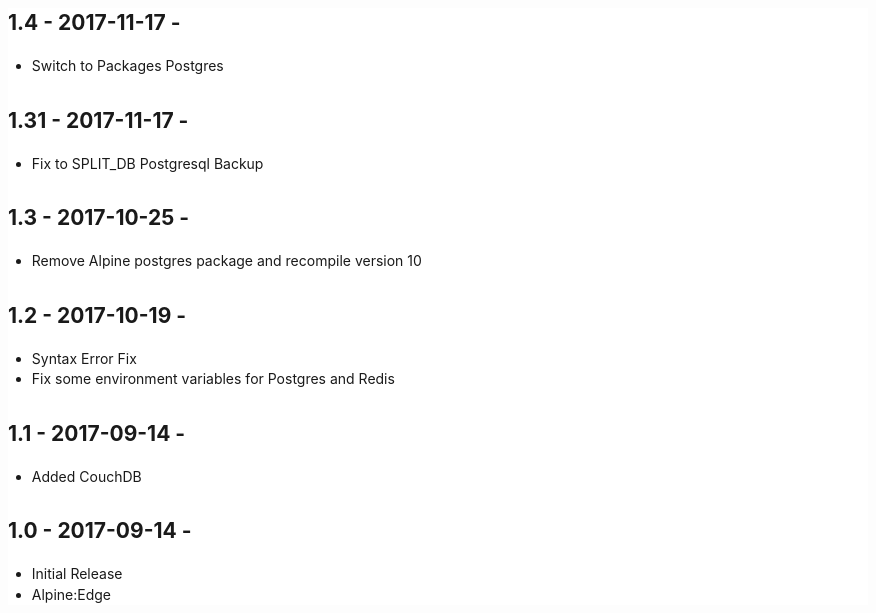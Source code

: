 ## 1.4 - 2017-11-17 - <dave at tiredofit dot ca>

- Switch to Packages Postgres

## 1.31 - 2017-11-17 - <dave at tiredofit dot ca>

- Fix to SPLIT_DB Postgresql Backup

## 1.3 - 2017-10-25 - <dave at tiredofit dot ca>

- Remove Alpine postgres package and recompile version 10

## 1.2 - 2017-10-19 - <dave at tiredofit dot ca>

- Syntax Error Fix
- Fix some environment variables for Postgres and Redis

## 1.1 - 2017-09-14 - <dave at tiredofit dot ca>

- Added CouchDB

## 1.0 - 2017-09-14 - <dave at tiredofit dot ca>

- Initial Release
- Alpine:Edge
